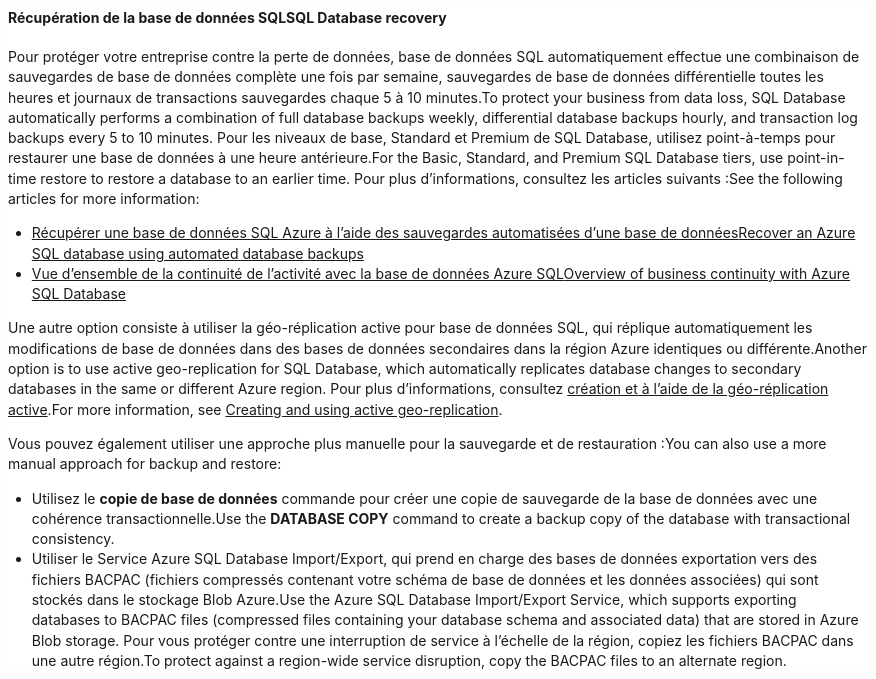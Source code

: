 #### <a name="sql-database-recovery"></a><span data-ttu-id="cb8f5-212">Récupération de la base de données SQL</span><span class="sxs-lookup"><span data-stu-id="cb8f5-212">SQL Database recovery</span></span>

<span data-ttu-id="cb8f5-213">Pour protéger votre entreprise contre la perte de données, base de données SQL automatiquement effectue une combinaison de sauvegardes de base de données complète une fois par semaine, sauvegardes de base de données différentielle toutes les heures et journaux de transactions sauvegardes chaque 5 à 10 minutes.</span><span class="sxs-lookup"><span data-stu-id="cb8f5-213">To protect your business from data loss, SQL Database automatically performs a combination of full database backups weekly, differential database backups hourly, and transaction log backups every 5 to 10 minutes.</span></span> <span data-ttu-id="cb8f5-214">Pour les niveaux de base, Standard et Premium de SQL Database, utilisez point-à-temps pour restaurer une base de données à une heure antérieure.</span><span class="sxs-lookup"><span data-stu-id="cb8f5-214">For the Basic, Standard, and Premium SQL Database tiers, use point-in-time restore to restore a database to an earlier time.</span></span> <span data-ttu-id="cb8f5-215">Pour plus d’informations, consultez les articles suivants :</span><span class="sxs-lookup"><span data-stu-id="cb8f5-215">See the following articles for more information:</span></span>

- [<span data-ttu-id="cb8f5-216">Récupérer une base de données SQL Azure à l’aide des sauvegardes automatisées d’une base de données</span><span class="sxs-lookup"><span data-stu-id="cb8f5-216">Recover an Azure SQL database using automated database backups</span></span>](/azure/sql-database/sql-database-recovery-using-backups)
- [<span data-ttu-id="cb8f5-217">Vue d’ensemble de la continuité de l’activité avec la base de données Azure SQL</span><span class="sxs-lookup"><span data-stu-id="cb8f5-217">Overview of business continuity with Azure SQL Database</span></span>](/azure/sql-database/sql-database-business-continuity)

<span data-ttu-id="cb8f5-218">Une autre option consiste à utiliser la géo-réplication active pour base de données SQL, qui réplique automatiquement les modifications de base de données dans des bases de données secondaires dans la région Azure identiques ou différente.</span><span class="sxs-lookup"><span data-stu-id="cb8f5-218">Another option is to use active geo-replication for SQL Database, which automatically replicates database changes to secondary databases in the same or different Azure region.</span></span> <span data-ttu-id="cb8f5-219">Pour plus d’informations, consultez [création et à l’aide de la géo-réplication active](/azure/sql-database/sql-database-active-geo-replication).</span><span class="sxs-lookup"><span data-stu-id="cb8f5-219">For more information, see [Creating and using active geo-replication](/azure/sql-database/sql-database-active-geo-replication).</span></span>

<span data-ttu-id="cb8f5-220">Vous pouvez également utiliser une approche plus manuelle pour la sauvegarde et de restauration :</span><span class="sxs-lookup"><span data-stu-id="cb8f5-220">You can also use a more manual approach for backup and restore:</span></span>

- <span data-ttu-id="cb8f5-221">Utilisez le **copie de base de données** commande pour créer une copie de sauvegarde de la base de données avec une cohérence transactionnelle.</span><span class="sxs-lookup"><span data-stu-id="cb8f5-221">Use the **DATABASE COPY** command to create a backup copy of the database with transactional consistency.</span></span>
- <span data-ttu-id="cb8f5-222">Utiliser le Service Azure SQL Database Import/Export, qui prend en charge des bases de données exportation vers des fichiers BACPAC (fichiers compressés contenant votre schéma de base de données et les données associées) qui sont stockés dans le stockage Blob Azure.</span><span class="sxs-lookup"><span data-stu-id="cb8f5-222">Use the Azure SQL Database Import/Export Service, which supports exporting databases to BACPAC files (compressed files containing your database schema and associated data) that are stored in Azure Blob storage.</span></span> <span data-ttu-id="cb8f5-223">Pour vous protéger contre une interruption de service à l’échelle de la région, copiez les fichiers BACPAC dans une autre région.</span><span class="sxs-lookup"><span data-stu-id="cb8f5-223">To protect against a region-wide service disruption, copy the BACPAC files to an alternate region.</span></span>
